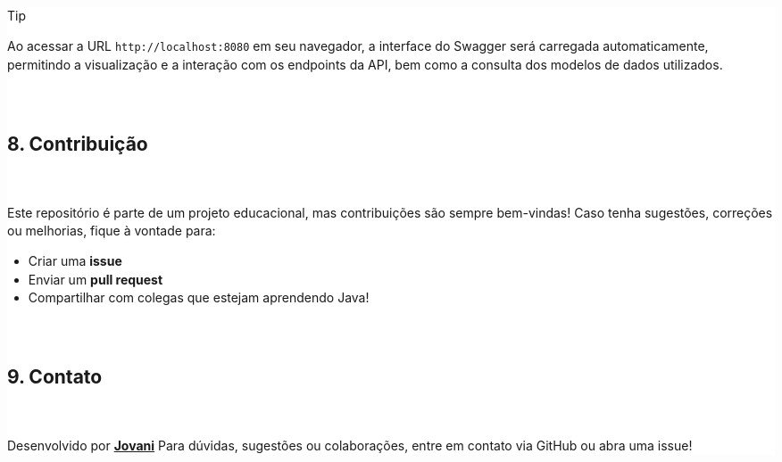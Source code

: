 > [!TIP]
>
> Ao acessar a URL `http://localhost:8080` em seu navegador, a interface do Swagger será carregada automaticamente, permitindo a visualização e a interação com os endpoints da API, bem como a consulta dos modelos de dados utilizados.
 
<br />
 
## 8. Contribuição
 
<br />
 
Este repositório é parte de um projeto educacional, mas contribuições são sempre bem-vindas! Caso tenha sugestões, correções ou melhorias, fique à vontade para:
 
- Criar uma **issue**
- Enviar um **pull request**
- Compartilhar com colegas que estejam aprendendo Java!
 
<br />
 
##  9. Contato
 
<br />
 
Desenvolvido por [**Jovani**](https://github.com/jovaniOUnico)
Para dúvidas, sugestões ou colaborações, entre em contato via GitHub ou abra uma issue!